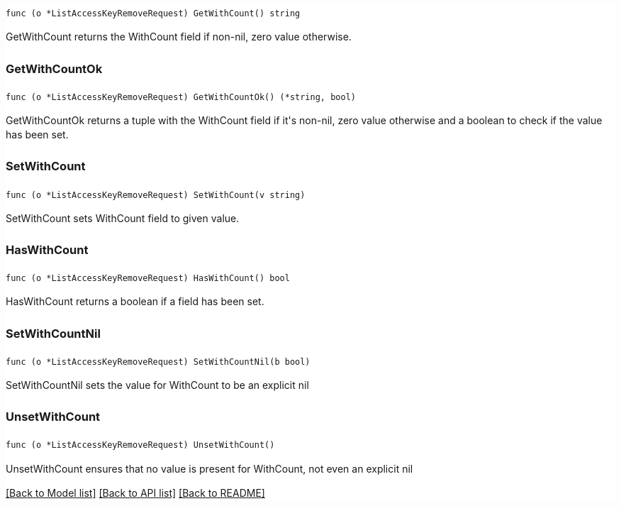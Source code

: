 `func (o *ListAccessKeyRemoveRequest) GetWithCount() string`

GetWithCount returns the WithCount field if non-nil, zero value otherwise.

### GetWithCountOk

`func (o *ListAccessKeyRemoveRequest) GetWithCountOk() (*string, bool)`

GetWithCountOk returns a tuple with the WithCount field if it's non-nil, zero value otherwise
and a boolean to check if the value has been set.

### SetWithCount

`func (o *ListAccessKeyRemoveRequest) SetWithCount(v string)`

SetWithCount sets WithCount field to given value.

### HasWithCount

`func (o *ListAccessKeyRemoveRequest) HasWithCount() bool`

HasWithCount returns a boolean if a field has been set.

### SetWithCountNil

`func (o *ListAccessKeyRemoveRequest) SetWithCountNil(b bool)`

 SetWithCountNil sets the value for WithCount to be an explicit nil

### UnsetWithCount
`func (o *ListAccessKeyRemoveRequest) UnsetWithCount()`

UnsetWithCount ensures that no value is present for WithCount, not even an explicit nil

[[Back to Model list]](../README.md#documentation-for-models) [[Back to API list]](../README.md#documentation-for-api-endpoints) [[Back to README]](../README.md)


